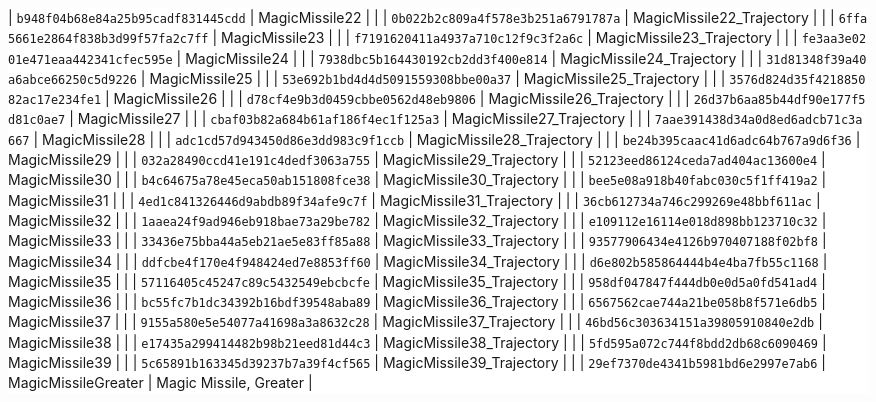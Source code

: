 | `b948f04b68e84a25b95cadf831445cdd` | MagicMissile22 |  |
| `0b022b2c809a4f578e3b251a6791787a` | MagicMissile22_Trajectory |  |
| `6ffa5661e2864f838b3d99f57fa2c7ff` | MagicMissile23 |  |
| `f7191620411a4937a710c12f9c3f2a6c` | MagicMissile23_Trajectory |  |
| `fe3aa3e0201e471eaa442341cfec595e` | MagicMissile24 |  |
| `7938dbc5b164430192cb2dd3f400e814` | MagicMissile24_Trajectory |  |
| `31d81348f39a40a6abce66250c5d9226` | MagicMissile25 |  |
| `53e692b1bd4d4d5091559308bbe00a37` | MagicMissile25_Trajectory |  |
| `3576d824d35f421885082ac17e234fe1` | MagicMissile26 |  |
| `d78cf4e9b3d0459cbbe0562d48eb9806` | MagicMissile26_Trajectory |  |
| `26d37b6aa85b44df90e177f5d81c0ae7` | MagicMissile27 |  |
| `cbaf03b82a684b61af186f4ec1f125a3` | MagicMissile27_Trajectory |  |
| `7aae391438d34a0d8ed6adcb71c3a667` | MagicMissile28 |  |
| `adc1cd57d943450d86e3dd983c9f1ccb` | MagicMissile28_Trajectory |  |
| `be24b395caac41d6adc64b767a9d6f36` | MagicMissile29 |  |
| `032a28490ccd41e191c4dedf3063a755` | MagicMissile29_Trajectory |  |
| `52123eed86124ceda7ad404ac13600e4` | MagicMissile30 |  |
| `b4c64675a78e45eca50ab151808fce38` | MagicMissile30_Trajectory |  |
| `bee5e08a918b40fabc030c5f1ff419a2` | MagicMissile31 |  |
| `4ed1c841326446d9abdb89f34afe9c7f` | MagicMissile31_Trajectory |  |
| `36cb612734a746c299269e48bbf611ac` | MagicMissile32 |  |
| `1aaea24f9ad946eb918bae73a29be782` | MagicMissile32_Trajectory |  |
| `e109112e16114e018d898bb123710c32` | MagicMissile33 |  |
| `33436e75bba44a5eb21ae5e83ff85a88` | MagicMissile33_Trajectory |  |
| `93577906434e4126b970407188f02bf8` | MagicMissile34 |  |
| `ddfcbe4f170e4f948424ed7e8853ff60` | MagicMissile34_Trajectory |  |
| `d6e802b585864444b4e4ba7fb55c1168` | MagicMissile35 |  |
| `57116405c45247c89c5432549ebcbcfe` | MagicMissile35_Trajectory |  |
| `958df047847f444db0e0d5a0fd541ad4` | MagicMissile36 |  |
| `bc55fc7b1dc34392b16bdf39548aba89` | MagicMissile36_Trajectory |  |
| `6567562cae744a21be058b8f571e6db5` | MagicMissile37 |  |
| `9155a580e5e54077a41698a3a8632c28` | MagicMissile37_Trajectory |  |
| `46bd56c303634151a39805910840e2db` | MagicMissile38 |  |
| `e17435a299414482b98b21eed81d44c3` | MagicMissile38_Trajectory |  |
| `5fd595a072c744f8bdd2db68c6090469` | MagicMissile39 |  |
| `5c65891b163345d39237b7a39f4cf565` | MagicMissile39_Trajectory |  |
| `29ef7370de4341b5981bd6e2997e7ab6` | MagicMissileGreater | Magic Missile, Greater |